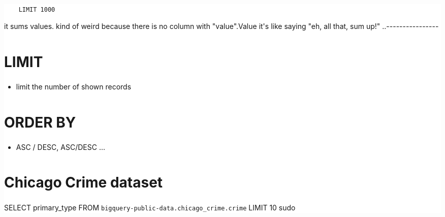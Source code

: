         LIMIT 1000
        
it sums values. kind of weird because there is no column with "value".Value it's like saying "eh, all that, sum up!"
..----------------

# LIMIT

- limit the number of shown records

# ORDER BY

- <column1> ASC / DESC, <column2> ASC/DESC  ...
  


# Chicago Crime dataset

SELECT primary_type FROM `bigquery-public-data.chicago_crime.crime` LIMIT 10
sudo 